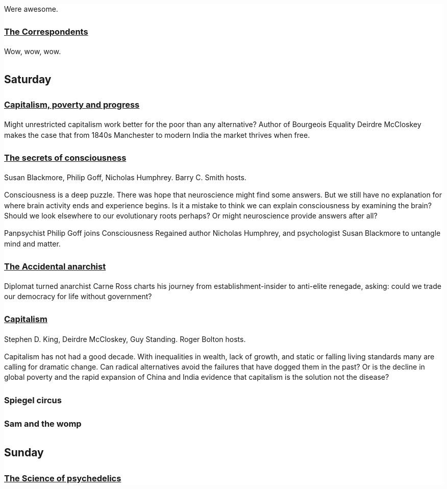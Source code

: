 Were awesome.

### [The Correspondents](https://www.thecorrespondents.co.uk/)

Wow, wow, wow.

## Saturday

### [Capitalism, poverty and progress](https://howthelightgetsin.org/hay/events/capitalism-poverty-and-progress-2050)

Might unrestricted capitalism work better for the poor than any alternative? Author of Bourgeois Equality Deirdre McCloskey makes the case that from 1840s Manchester to modern India the market thrives when free.

### [The secrets of consciousness](https://howthelightgetsin.org/hay/events/the-secrets-of-consciousness-2051)

Susan Blackmore, Philip Goff, Nicholas Humphrey. Barry C. Smith hosts.

Consciousness is a deep puzzle. There was hope that neuroscience might find some answers. But we still have no explanation for where brain activity ends and experience begins. Is it a mistake to think we can explain consciousness by examining the brain? Should we look elsewhere to our evolutionary roots perhaps? Or might neuroscience provide answers after all?

Panpsychist Philip Goff joins Consciousness Regained author Nicholas Humphrey, and psychologist Susan Blackmore to untangle mind and matter.

### [The Accidental anarchist](https://howthelightgetsin.org/hay/events/the-accidental-anarchist-2062)

Diplomat turned anarchist Carne Ross charts his journey from establishment-insider to anti-elite renegade, asking: could we trade our democracy for life without government?

### [Capitalism](https://howthelightgetsin.org/hay/events/capitalism-2066)

Stephen D. King, Deirdre McCloskey, Guy Standing. Roger Bolton hosts.

Capitalism has not had a good decade. With inequalities in wealth, lack of growth, and static or falling living standards many are calling for dramatic change. Can radical alternatives avoid the failures that have dogged them in the past? Or is the decline in global poverty and the rapid expansion of China and India evidence that capitalism is the solution not the disease?

### Spiegel circus

### Sam and the womp

## Sunday

### [The Science of psychedelics](https://howthelightgetsin.org/hay/events/the-science-of-psychedelics-2126)
